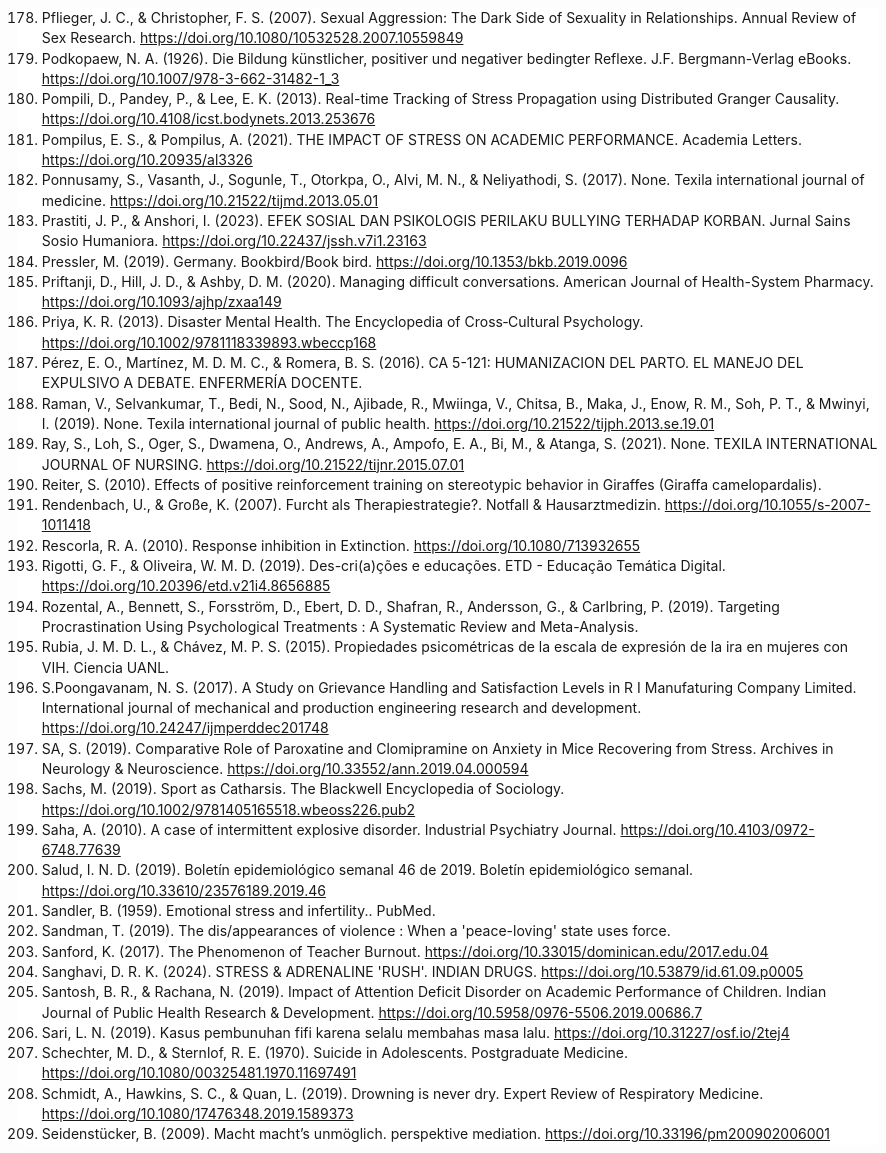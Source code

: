 178. Pflieger, J. C., & Christopher, F. S. (2007). Sexual Aggression: The Dark Side of Sexuality in Relationships. Annual Review of Sex Research. https://doi.org/10.1080/10532528.2007.10559849
179. Podkopaew, N. A. (1926). Die Bildung künstlicher, positiver und negativer bedingter Reflexe. J.F. Bergmann-Verlag eBooks. https://doi.org/10.1007/978-3-662-31482-1_3
180. Pompili, D., Pandey, P., & Lee, E. K. (2013). Real-time Tracking of Stress Propagation using Distributed Granger Causality. https://doi.org/10.4108/icst.bodynets.2013.253676
181. Pompilus, E. S., & Pompilus, A. (2021). THE IMPACT OF STRESS ON ACADEMIC PERFORMANCE. Academia Letters. https://doi.org/10.20935/al3326
182. Ponnusamy, S., Vasanth, J., Sogunle, T., Otorkpa, O., Alvi, M. N., & Neliyathodi, S. (2017). None. Texila international journal of medicine. https://doi.org/10.21522/tijmd.2013.05.01
183. Prastiti, J. P., & Anshori, I. (2023). EFEK SOSIAL DAN PSIKOLOGIS PERILAKU BULLYING TERHADAP KORBAN. Jurnal Sains Sosio Humaniora. https://doi.org/10.22437/jssh.v7i1.23163
184. Pressler, M. (2019). Germany. Bookbird/Book bird. https://doi.org/10.1353/bkb.2019.0096
185. Priftanji, D., Hill, J. D., & Ashby, D. M. (2020). Managing difficult conversations. American Journal of Health-System Pharmacy. https://doi.org/10.1093/ajhp/zxaa149
186. Priya, K. R. (2013). Disaster Mental Health. The Encyclopedia of Cross‐Cultural Psychology. https://doi.org/10.1002/9781118339893.wbeccp168
187. Pérez, E. O., Martínez, M. D. M. C., & Romera, B. S. (2016). CA 5-121: HUMANIZACION DEL PARTO. EL MANEJO DEL EXPULSIVO A DEBATE. ENFERMERÍA DOCENTE.
188. Raman, V., Selvankumar, T., Bedi, N., Sood, N., Ajibade, R., Mwiinga, V., Chitsa, B., Maka, J., Enow, R. M., Soh, P. T., & Mwinyi, I. (2019). None. Texila international journal of public health. https://doi.org/10.21522/tijph.2013.se.19.01
189. Ray, S., Loh, S., Oger, S., Dwamena, O., Andrews, A., Ampofo, E. A., Bi, M., & Atanga, S. (2021). None. TEXILA INTERNATIONAL JOURNAL OF NURSING. https://doi.org/10.21522/tijnr.2015.07.01
190. Reiter, S. (2010). Effects of positive reinforcement training on stereotypic behavior in Giraffes (Giraffa camelopardalis).
191. Rendenbach, U., & Große, K. (2007). Furcht als Therapiestrategie?. Notfall & Hausarztmedizin. https://doi.org/10.1055/s-2007-1011418
192. Rescorla, R. A. (2010). Response inhibition in Extinction. https://doi.org/10.1080/713932655
193. Rigotti, G. F., & Oliveira, W. M. D. (2019). Des-cri(a)ções e educações. ETD - Educação Temática Digital. https://doi.org/10.20396/etd.v21i4.8656885
194. Rozental, A., Bennett, S., Forsström, D., Ebert, D. D., Shafran, R., Andersson, G., & Carlbring, P. (2019). Targeting Procrastination Using Psychological Treatments : A Systematic Review and Meta-Analysis.
195. Rubia, J. M. D. L., & Chávez, M. P. S. (2015). Propiedades psicométricas de la escala de expresión de la ira en mujeres con VIH. Ciencia UANL.
196. S.Poongavanam, N. S. (2017). A Study on Grievance Handling and Satisfaction Levels in R I Manufaturing Company Limited. International journal of mechanical and production engineering research and development. https://doi.org/10.24247/ijmperddec201748
197. SA, S. (2019). Comparative Role of Paroxatine and Clomipramine on Anxiety in Mice Recovering from Stress. Archives in Neurology & Neuroscience. https://doi.org/10.33552/ann.2019.04.000594
198. Sachs, M. (2019). Sport as Catharsis. The Blackwell Encyclopedia of Sociology. https://doi.org/10.1002/9781405165518.wbeoss226.pub2
199. Saha, A. (2010). A case of intermittent explosive disorder. Industrial Psychiatry Journal. https://doi.org/10.4103/0972-6748.77639
200. Salud, I. N. D. (2019). Boletín epidemiológico semanal 46 de 2019. Boletín epidemiológico semanal. https://doi.org/10.33610/23576189.2019.46
201. Sandler, B. (1959). Emotional stress and infertility.. PubMed.
202. Sandman, T. (2019). The dis/appearances of violence : When a 'peace-loving' state uses force.
203. Sanford, K. (2017). The Phenomenon of Teacher Burnout. https://doi.org/10.33015/dominican.edu/2017.edu.04
204. Sanghavi, D. R. K. (2024). STRESS &amp; ADRENALINE 'RUSH'. INDIAN DRUGS. https://doi.org/10.53879/id.61.09.p0005
205. Santosh, B. R., & Rachana, N. (2019). Impact of Attention Deficit Disorder on Academic Performance of Children. Indian Journal of Public Health Research & Development. https://doi.org/10.5958/0976-5506.2019.00686.7
206. Sari, L. N. (2019). Kasus pembunuhan fifi karena selalu membahas masa lalu. https://doi.org/10.31227/osf.io/2tej4
207. Schechter, M. D., & Sternlof, R. E. (1970). Suicide in Adolescents. Postgraduate Medicine. https://doi.org/10.1080/00325481.1970.11697491
208. Schmidt, A., Hawkins, S. C., & Quan, L. (2019). Drowning is never dry. Expert Review of Respiratory Medicine. https://doi.org/10.1080/17476348.2019.1589373
209. Seidenstücker, B. (2009). Macht macht’s unmöglich. perspektive mediation. https://doi.org/10.33196/pm200902006001